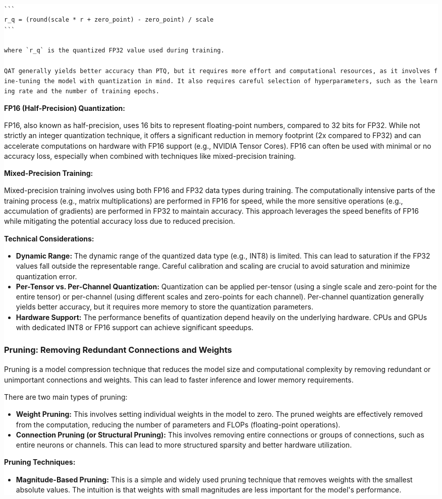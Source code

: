     ```
    r_q = (round(scale * r + zero_point) - zero_point) / scale
    ```

    where `r_q` is the quantized FP32 value used during training.

    QAT generally yields better accuracy than PTQ, but it requires more effort and computational resources, as it involves fine-tuning the model with quantization in mind. It also requires careful selection of hyperparameters, such as the learning rate and the number of training epochs.

**FP16 (Half-Precision) Quantization:**

FP16, also known as half-precision, uses 16 bits to represent floating-point numbers, compared to 32 bits for FP32. While not strictly an integer quantization technique, it offers a significant reduction in memory footprint (2x compared to FP32) and can accelerate computations on hardware with FP16 support (e.g., NVIDIA Tensor Cores). FP16 can often be used with minimal or no accuracy loss, especially when combined with techniques like mixed-precision training.

**Mixed-Precision Training:**

Mixed-precision training involves using both FP16 and FP32 data types during training. The computationally intensive parts of the training process (e.g., matrix multiplications) are performed in FP16 for speed, while the more sensitive operations (e.g., accumulation of gradients) are performed in FP32 to maintain accuracy. This approach leverages the speed benefits of FP16 while mitigating the potential accuracy loss due to reduced precision.

**Technical Considerations:**

*   **Dynamic Range:** The dynamic range of the quantized data type (e.g., INT8) is limited. This can lead to saturation if the FP32 values fall outside the representable range. Careful calibration and scaling are crucial to avoid saturation and minimize quantization error.
*   **Per-Tensor vs. Per-Channel Quantization:** Quantization can be applied per-tensor (using a single scale and zero-point for the entire tensor) or per-channel (using different scales and zero-points for each channel). Per-channel quantization generally yields better accuracy, but it requires more memory to store the quantization parameters.
*   **Hardware Support:** The performance benefits of quantization depend heavily on the underlying hardware. CPUs and GPUs with dedicated INT8 or FP16 support can achieve significant speedups.

### Pruning: Removing Redundant Connections and Weights

Pruning is a model compression technique that reduces the model size and computational complexity by removing redundant or unimportant connections and weights. This can lead to faster inference and lower memory requirements.

There are two main types of pruning:

*   **Weight Pruning:** This involves setting individual weights in the model to zero. The pruned weights are effectively removed from the computation, reducing the number of parameters and FLOPs (floating-point operations).
*   **Connection Pruning (or Structural Pruning):** This involves removing entire connections or groups of connections, such as entire neurons or channels. This can lead to more structured sparsity and better hardware utilization.

**Pruning Techniques:**

*   **Magnitude-Based Pruning:** This is a simple and widely used pruning technique that removes weights with the smallest absolute values. The intuition is that weights with small magnitudes are less important for the model's performance.
